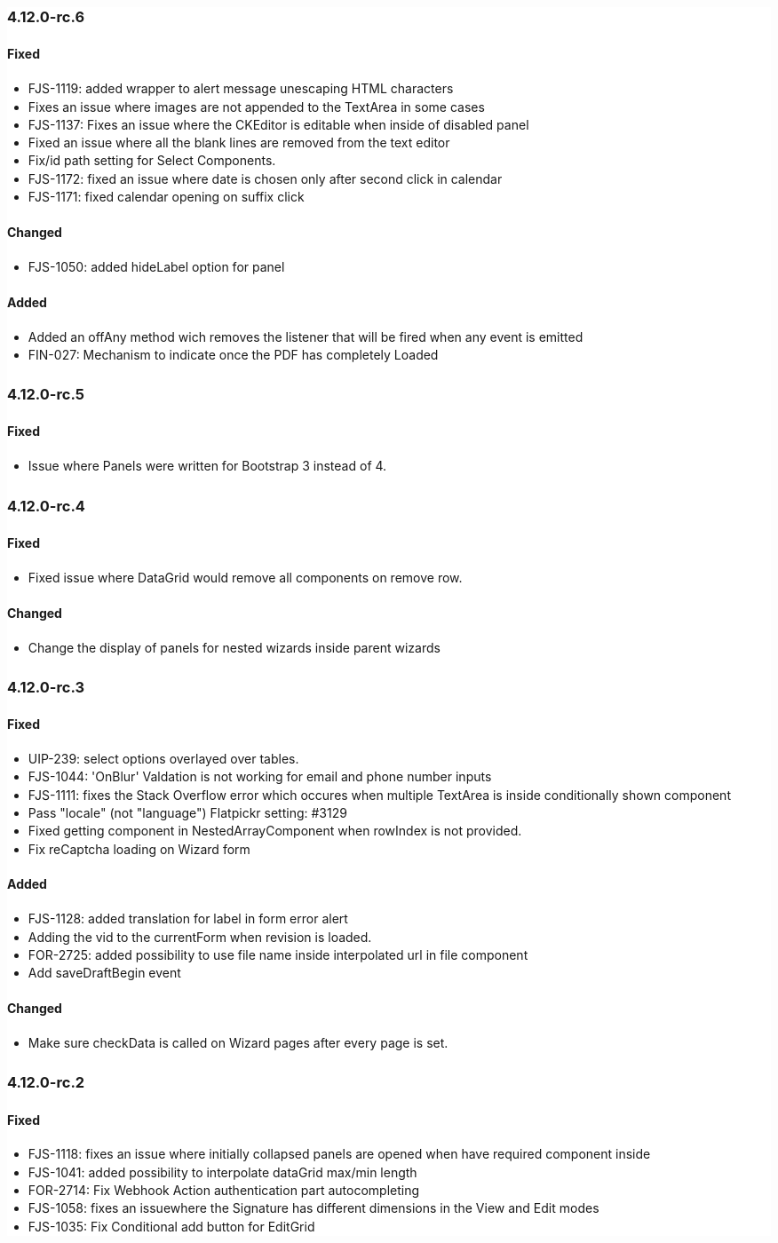 ### 4.12.0-rc.6
#### Fixed
 - FJS-1119: added wrapper to alert message unescaping HTML characters
 - Fixes an issue where images are not appended to the TextArea in some cases
 - FJS-1137: Fixes an issue where the CKEditor is editable when inside of disabled panel
 - Fixed an issue where all the blank lines are removed from the text editor
 - Fix/id path setting for Select Components.
 - FJS-1172: fixed an issue where date is chosen only after second click in calendar
 - FJS-1171: fixed calendar opening on suffix click

#### Changed
 - FJS-1050: added hideLabel option for panel

#### Added
 - Added an offAny method wich removes the listener that will be fired when any event is emitted
 - FIN-027: Mechanism to indicate once the PDF has completely Loaded

### 4.12.0-rc.5
#### Fixed
 - Issue where Panels were written for Bootstrap 3 instead of 4.

### 4.12.0-rc.4
#### Fixed
 - Fixed issue where DataGrid would remove all components on remove row.

#### Changed
 - Change the display of panels for nested wizards inside parent wizards

### 4.12.0-rc.3
#### Fixed
 - UIP-239: select options overlayed over tables.
 - FJS-1044: 'OnBlur' Valdation is not working for email and phone number inputs
 - FJS-1111: fixes the Stack Overflow error which occures when multiple TextArea is inside conditionally shown component
 - Pass "locale" (not "language") Flatpickr setting: #3129
 - Fixed getting component in NestedArrayComponent when rowIndex is not provided.
 - Fix reCaptcha loading on Wizard form

#### Added
 - FJS-1128: added translation for label in form error alert
 - Adding the vid to the currentForm when revision is loaded.
 - FOR-2725: added possibility to use file name inside interpolated url in file component
 - Add saveDraftBegin event

#### Changed
 - Make sure checkData is called on Wizard pages after every page is set.

### 4.12.0-rc.2
#### Fixed
 - FJS-1118: fixes an issue where initially collapsed panels are opened when have required component inside
 - FJS-1041: added possibility to interpolate dataGrid max/min length
 - FOR-2714: Fix Webhook Action authentication part autocompleting
 - FJS-1058: fixes an issuewhere the Signature has different dimensions in the View and Edit modes
 - FJS-1035: Fix Conditional add button for EditGrid
